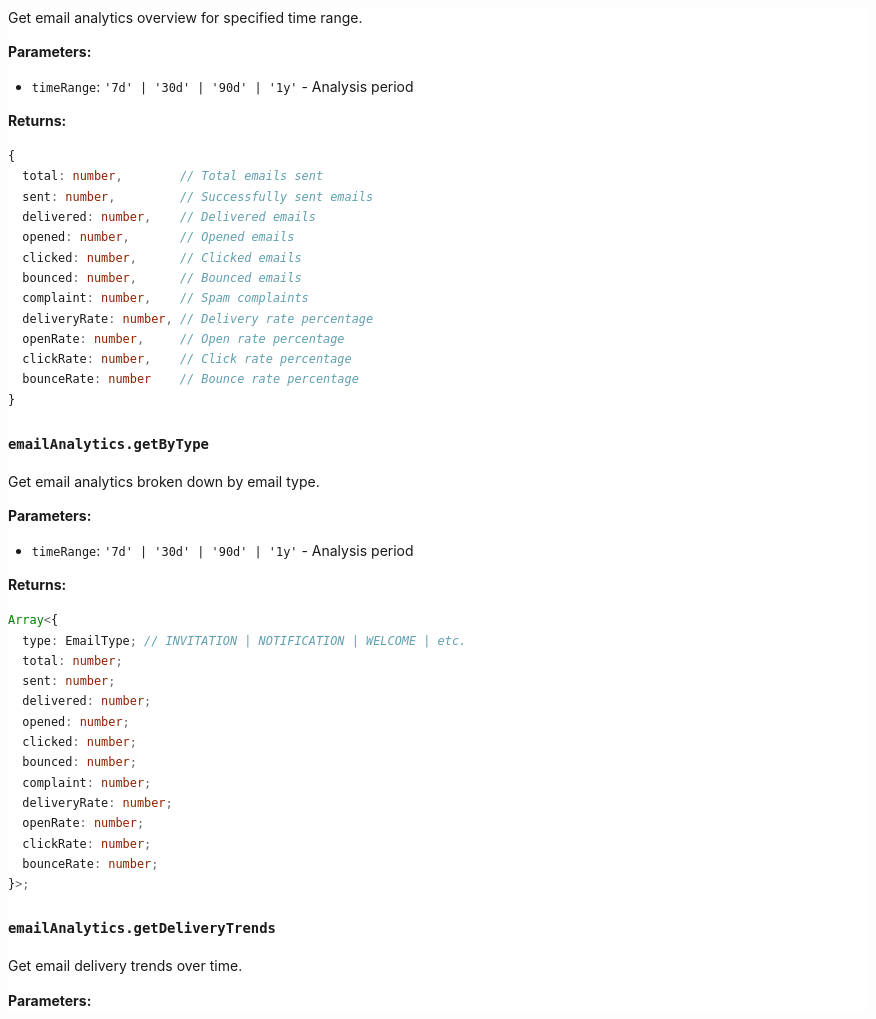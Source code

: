 Get email analytics overview for specified time range.

**Parameters:**

- `timeRange`: `'7d' | '30d' | '90d' | '1y'` - Analysis period

**Returns:**

```typescript
{
  total: number,        // Total emails sent
  sent: number,         // Successfully sent emails
  delivered: number,    // Delivered emails
  opened: number,       // Opened emails
  clicked: number,      // Clicked emails
  bounced: number,      // Bounced emails
  complaint: number,    // Spam complaints
  deliveryRate: number, // Delivery rate percentage
  openRate: number,     // Open rate percentage
  clickRate: number,    // Click rate percentage
  bounceRate: number    // Bounce rate percentage
}
```

### `emailAnalytics.getByType`

Get email analytics broken down by email type.

**Parameters:**

- `timeRange`: `'7d' | '30d' | '90d' | '1y'` - Analysis period

**Returns:**

```typescript
Array<{
  type: EmailType; // INVITATION | NOTIFICATION | WELCOME | etc.
  total: number;
  sent: number;
  delivered: number;
  opened: number;
  clicked: number;
  bounced: number;
  complaint: number;
  deliveryRate: number;
  openRate: number;
  clickRate: number;
  bounceRate: number;
}>;
```

### `emailAnalytics.getDeliveryTrends`

Get email delivery trends over time.

**Parameters:**
